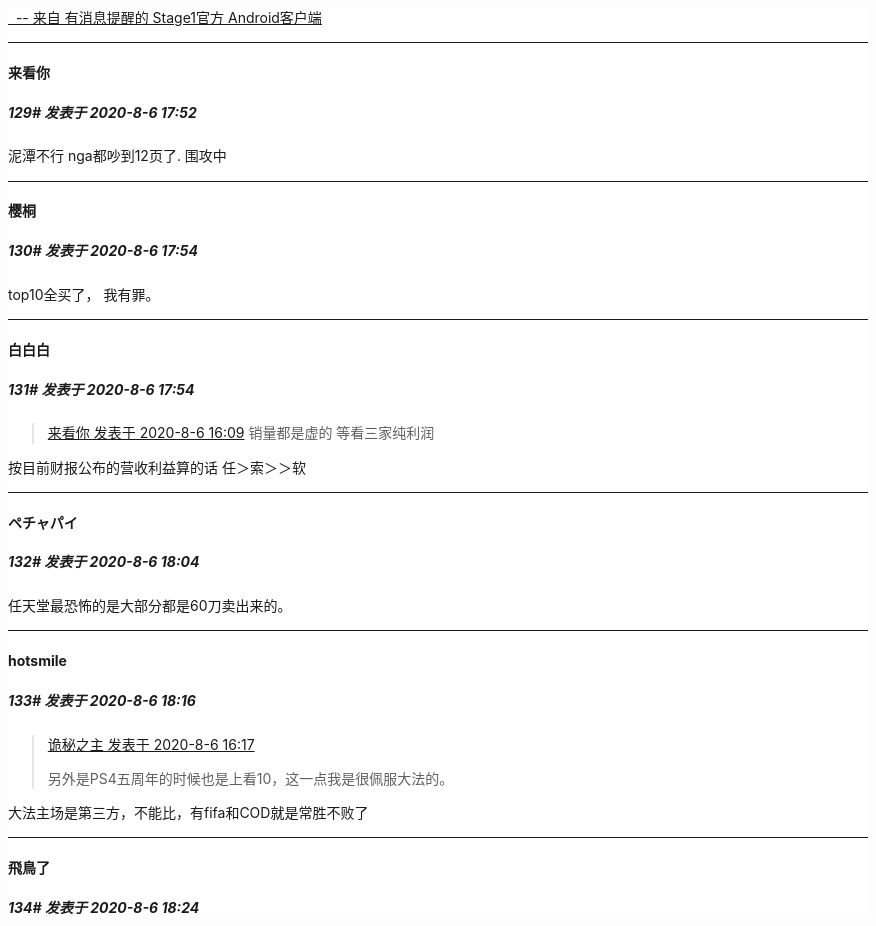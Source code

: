 [  -- 来自 有消息提醒的 Stage1官方 Android客户端](https://www.coolapk.com/apk/140634)


-----

####  来看你  
##### 129#       发表于 2020-8-6 17:52


泥潭不行 nga都吵到12页了. 围攻中


-----

####  樱桐  
##### 130#       发表于 2020-8-6 17:54


top10全买了， 我有罪。


-----

####  白白白  
##### 131#       发表于 2020-8-6 17:54


<blockquote><a href="httphttps://bbs.saraba1st.com/2b/forum.php?mod=redirect&amp;goto=findpost&amp;pid=48337610&amp;ptid=1953415" target="_blank">来看你 发表于 2020-8-6 16:09</a>
销量都是虚的 等看三家纯利润</blockquote>
按目前财报公布的营收利益算的话
任＞索＞＞软


-----

####  ペチャパイ  
##### 132#       发表于 2020-8-6 18:04


任天堂最恐怖的是大部分都是60刀卖出来的。


-----

####  hotsmile  
##### 133#       发表于 2020-8-6 18:16


<blockquote><a href="httphttps://bbs.saraba1st.com/2b/forum.php?mod=redirect&amp;goto=findpost&amp;pid=48337709&amp;ptid=1953415" target="_blank">诡秘之主 发表于 2020-8-6 16:17</a>

另外是PS4五周年的时候也是上看10，这一点我是很佩服大法的。</blockquote>
大法主场是第三方，不能比，有fifa和COD就是常胜不败了


-----

####  飛鳥了  
##### 134#       发表于 2020-8-6 18:24
